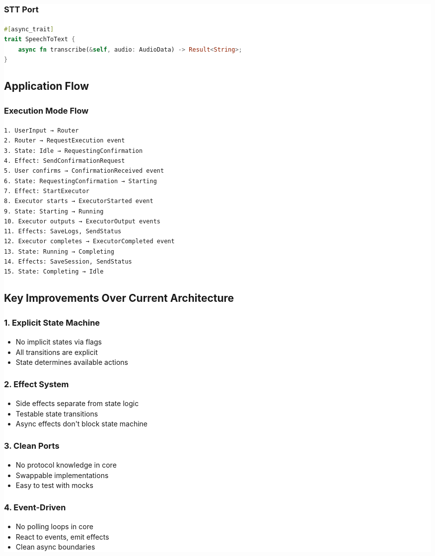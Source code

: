 ### STT Port

```rust
#[async_trait]
trait SpeechToText {
    async fn transcribe(&self, audio: AudioData) -> Result<String>;
}
```

## Application Flow

### Execution Mode Flow

```
1. UserInput → Router
2. Router → RequestExecution event
3. State: Idle → RequestingConfirmation
4. Effect: SendConfirmationRequest
5. User confirms → ConfirmationReceived event
6. State: RequestingConfirmation → Starting
7. Effect: StartExecutor
8. Executor starts → ExecutorStarted event
9. State: Starting → Running
10. Executor outputs → ExecutorOutput events
11. Effects: SaveLogs, SendStatus
12. Executor completes → ExecutorCompleted event
13. State: Running → Completing
14. Effects: SaveSession, SendStatus
15. State: Completing → Idle
```

## Key Improvements Over Current Architecture

### 1. Explicit State Machine
- No implicit states via flags
- All transitions are explicit
- State determines available actions

### 2. Effect System
- Side effects separate from state logic
- Testable state transitions
- Async effects don't block state machine

### 3. Clean Ports
- No protocol knowledge in core
- Swappable implementations
- Easy to test with mocks

### 4. Event-Driven
- No polling loops in core
- React to events, emit effects
- Clean async boundaries
